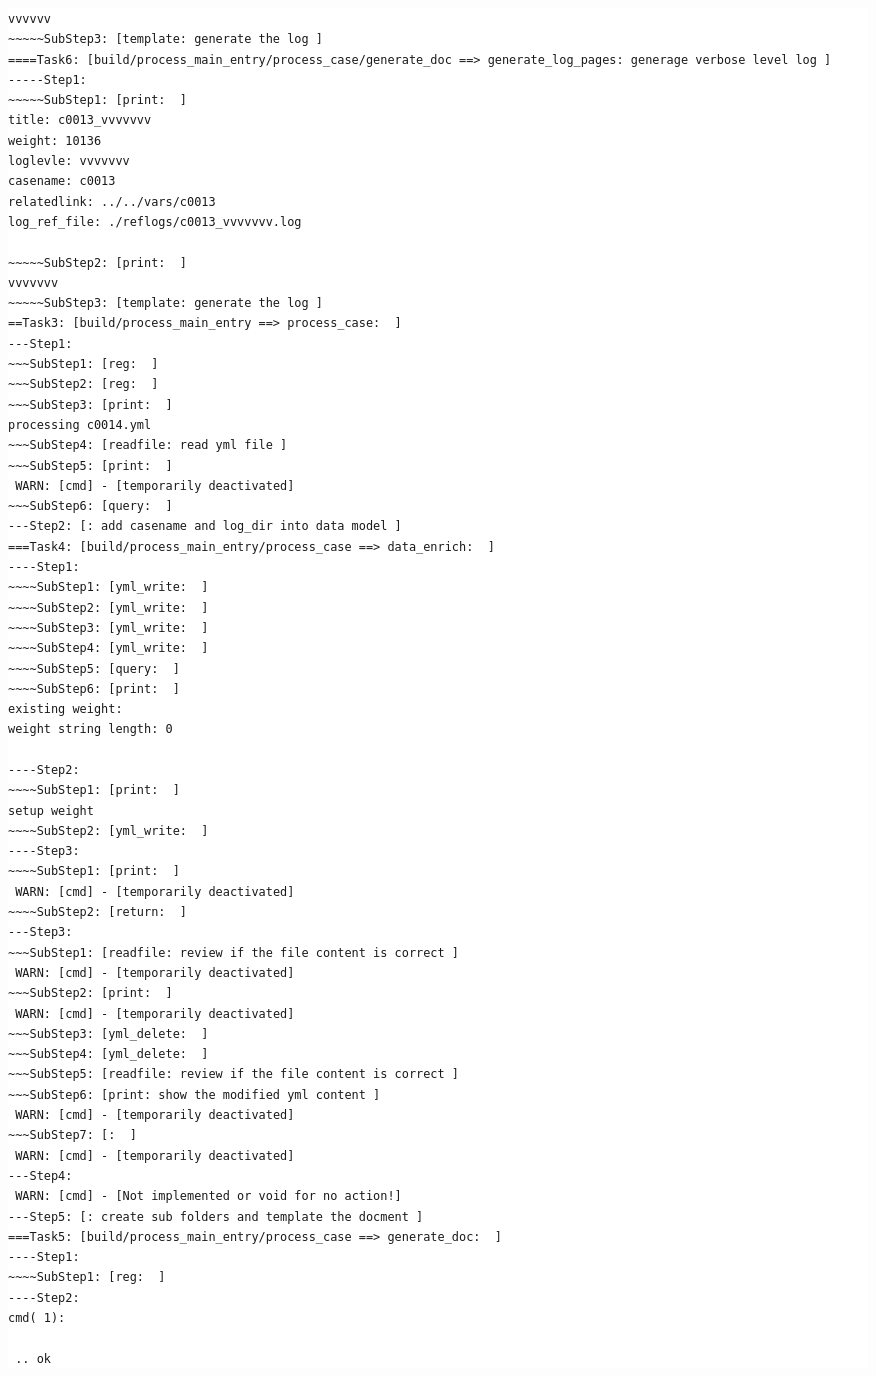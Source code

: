 ```
vvvvvv
~~~~~SubStep3: [template: generate the log ]
====Task6: [build/process_main_entry/process_case/generate_doc ==> generate_log_pages: generage verbose level log ]
-----Step1:
~~~~~SubStep1: [print:  ]
title: c0013_vvvvvvv
weight: 10136
loglevle: vvvvvvv
casename: c0013
relatedlink: ../../vars/c0013
log_ref_file: ./reflogs/c0013_vvvvvvv.log

~~~~~SubStep2: [print:  ]
vvvvvvv
~~~~~SubStep3: [template: generate the log ]
==Task3: [build/process_main_entry ==> process_case:  ]
---Step1:
~~~SubStep1: [reg:  ]
~~~SubStep2: [reg:  ]
~~~SubStep3: [print:  ]
processing c0014.yml
~~~SubStep4: [readfile: read yml file ]
~~~SubStep5: [print:  ]
 WARN: [cmd] - [temporarily deactivated]
~~~SubStep6: [query:  ]
---Step2: [: add casename and log_dir into data model ]
===Task4: [build/process_main_entry/process_case ==> data_enrich:  ]
----Step1:
~~~~SubStep1: [yml_write:  ]
~~~~SubStep2: [yml_write:  ]
~~~~SubStep3: [yml_write:  ]
~~~~SubStep4: [yml_write:  ]
~~~~SubStep5: [query:  ]
~~~~SubStep6: [print:  ]
existing weight: 
weight string length: 0

----Step2:
~~~~SubStep1: [print:  ]
setup weight
~~~~SubStep2: [yml_write:  ]
----Step3:
~~~~SubStep1: [print:  ]
 WARN: [cmd] - [temporarily deactivated]
~~~~SubStep2: [return:  ]
---Step3:
~~~SubStep1: [readfile: review if the file content is correct ]
 WARN: [cmd] - [temporarily deactivated]
~~~SubStep2: [print:  ]
 WARN: [cmd] - [temporarily deactivated]
~~~SubStep3: [yml_delete:  ]
~~~SubStep4: [yml_delete:  ]
~~~SubStep5: [readfile: review if the file content is correct ]
~~~SubStep6: [print: show the modified yml content ]
 WARN: [cmd] - [temporarily deactivated]
~~~SubStep7: [:  ]
 WARN: [cmd] - [temporarily deactivated]
---Step4:
 WARN: [cmd] - [Not implemented or void for no action!]
---Step5: [: create sub folders and template the docment ]
===Task5: [build/process_main_entry/process_case ==> generate_doc:  ]
----Step1:
~~~~SubStep1: [reg:  ]
----Step2:
cmd( 1):

 .. ok
```